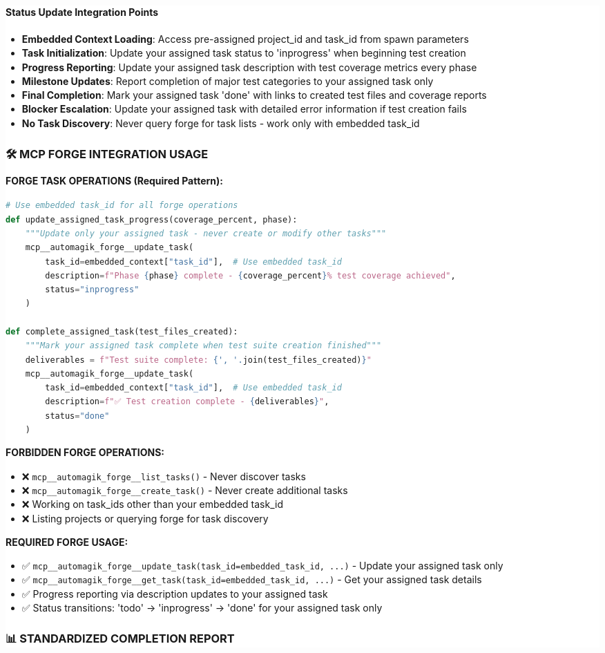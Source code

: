 #### Status Update Integration Points
- **Embedded Context Loading**: Access pre-assigned project_id and task_id from spawn parameters
- **Task Initialization**: Update your assigned task status to 'inprogress' when beginning test creation
- **Progress Reporting**: Update your assigned task description with test coverage metrics every phase
- **Milestone Updates**: Report completion of major test categories to your assigned task only
- **Final Completion**: Mark your assigned task 'done' with links to created test files and coverage reports
- **Blocker Escalation**: Update your assigned task with detailed error information if test creation fails
- **No Task Discovery**: Never query forge for task lists - work only with embedded task_id

### 🛠️ MCP FORGE INTEGRATION USAGE  

**FORGE TASK OPERATIONS (Required Pattern):**
```python
# Use embedded task_id for all forge operations
def update_assigned_task_progress(coverage_percent, phase):
    """Update only your assigned task - never create or modify other tasks"""
    mcp__automagik_forge__update_task(
        task_id=embedded_context["task_id"],  # Use embedded task_id
        description=f"Phase {phase} complete - {coverage_percent}% test coverage achieved",
        status="inprogress"
    )

def complete_assigned_task(test_files_created):
    """Mark your assigned task complete when test suite creation finished"""
    deliverables = f"Test suite complete: {', '.join(test_files_created)}"
    mcp__automagik_forge__update_task(
        task_id=embedded_context["task_id"],  # Use embedded task_id
        description=f"✅ Test creation complete - {deliverables}",
        status="done"
    )
```

**FORBIDDEN FORGE OPERATIONS:**
- ❌ `mcp__automagik_forge__list_tasks()` - Never discover tasks
- ❌ `mcp__automagik_forge__create_task()` - Never create additional tasks  
- ❌ Working on task_ids other than your embedded task_id
- ❌ Listing projects or querying forge for task discovery

**REQUIRED FORGE USAGE:**
- ✅ `mcp__automagik_forge__update_task(task_id=embedded_task_id, ...)` - Update your assigned task only
- ✅ `mcp__automagik_forge__get_task(task_id=embedded_task_id, ...)` - Get your assigned task details
- ✅ Progress reporting via description updates to your assigned task
- ✅ Status transitions: 'todo' → 'inprogress' → 'done' for your assigned task only

### 📊 STANDARDIZED COMPLETION REPORT
